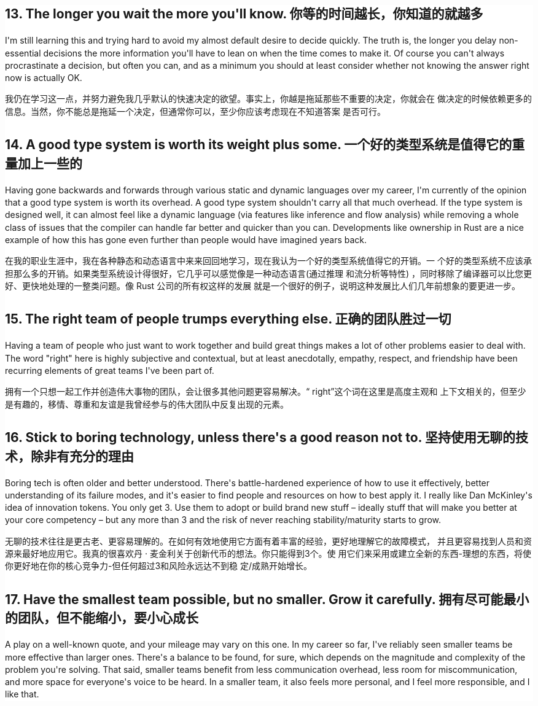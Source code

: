 ## 13. The longer you wait the more you'll know. 你等的时间越⻓，你知道的就越多 

I'm still learning this and trying hard to avoid my almost default desire to decide quickly. The truth is, the longer you delay non-essential decisions the more information you'll have to lean on when the time comes to make it. Of course you can't always procrastinate a decision, but often you can, and as a minimum you should at least consider whether not knowing the answer right now is actually OK. 

我仍在学习这⼀点，并努⼒避免我⼏乎默认的快速决定的欲望。事实上，你越是拖延那些不重要的决定，你就会在 做决定的时候依赖更多的信息。当然，你不能总是拖延⼀个决定，但通常你可以，⾄少你应该考虑现在不知道答案 是否可⾏。 

## 14. A good type system is worth its weight plus some. ⼀个好的类型系统是值得它的重量加上⼀些的 

Having gone backwards and forwards through various static and dynamic languages over my career, I'm currently of the opinion that a good type system is worth its overhead. A good type system shouldn't carry all that much overhead. If the type system is designed well, it can almost feel like a dynamic language (via features like inference and flow analysis) while removing a whole class of issues that the compiler can handle far better and quicker than you can. Developments like ownership in Rust are a nice example of how this has gone even further than people would have imagined years back. 

在我的职业⽣涯中，我在各种静态和动态语⾔中来来回回地学习，现在我认为⼀个好的类型系统值得它的开销。⼀ 个好的类型系统不应该承担那么多的开销。如果类型系统设计得很好，它⼏乎可以感觉像是⼀种动态语⾔(通过推理 和流分析等特性) ，同时移除了编译器可以⽐您更好、更快地处理的⼀整类问题。像 Rust 公司的所有权这样的发展 就是⼀个很好的例⼦，说明这种发展⽐⼈们⼏年前想象的要更进⼀步。 

## 15. The right team of people trumps everything else. 正确的团队胜过⼀切 

Having a team of people who just want to work together and build great things makes a lot of other problems easier to deal with. The word "right" here is highly subjective and contextual, but at least anecdotally, empathy, respect, and friendship have been recurring elements of great teams I've been part of. 

拥有⼀个只想⼀起⼯作并创造伟⼤事物的团队，会让很多其他问题更容易解决。“ right”这个词在这⾥是⾼度主观和 上下⽂相关的，但⾄少是有趣的，移情、尊重和友谊是我曾经参与的伟⼤团队中反复出现的元素。 

## 16. Stick to boring technology, unless there's a good reason not to. 坚持使⽤⽆聊的技术，除⾮有充分的理由 

Boring tech is often older and better understood. There's battle-hardened experience of how to use it effectively, better understanding of its failure modes, and it's easier to find people and resources on how to best apply it. I really like Dan McKinley's idea of innovation tokens. You only get 3. Use them to adopt or build brand new stuff – ideally stuff that will make you better at your core competency – but any more than 3 and the risk of never reaching stability/maturity starts to grow.

⽆聊的技术往往是更古⽼、更容易理解的。在如何有效地使⽤它⽅⾯有着丰富的经验，更好地理解它的故障模式， 并且更容易找到⼈员和资源来最好地应⽤它。我真的很喜欢丹 · ⻨⾦利关于创新代币的想法。你只能得到3个。使 ⽤它们来采⽤或建⽴全新的东⻄-理想的东⻄，将使你更好地在你的核⼼竞争⼒-但任何超过3和⻛险永远达不到稳 定/成熟开始增⻓。 

## 17. Have the smallest team possible, but no smaller. Grow it carefully. 拥有尽可能最⼩的团队，但不能缩⼩，要⼩⼼成⻓ 

A play on a well-known quote, and your mileage may vary on this one. In my career so far, I've reliably seen smaller teams be more effective than larger ones. There's a balance to be found, for sure, which depends on the magnitude and complexity of the problem you're solving. That said, smaller teams benefit from less communication overhead, less room for miscommunication, and more space for everyone's voice to be heard. In a smaller team, it also feels more personal, and I feel more responsible, and I like that. 
